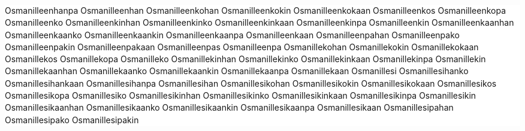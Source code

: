 Osmanilleenhanpa
Osmanilleenhan
Osmanilleenkohan
Osmanilleenkokin
Osmanilleenkokaan
Osmanilleenkos
Osmanilleenkopa
Osmanilleenko
Osmanilleenkinhan
Osmanilleenkinko
Osmanilleenkinkaan
Osmanilleenkinpa
Osmanilleenkin
Osmanilleenkaanhan
Osmanilleenkaanko
Osmanilleenkaankin
Osmanilleenkaanpa
Osmanilleenkaan
Osmanilleenpahan
Osmanilleenpako
Osmanilleenpakin
Osmanilleenpakaan
Osmanilleenpas
Osmanilleenpa
Osmanillekohan
Osmanillekokin
Osmanillekokaan
Osmanillekos
Osmanillekopa
Osmanilleko
Osmanillekinhan
Osmanillekinko
Osmanillekinkaan
Osmanillekinpa
Osmanillekin
Osmanillekaanhan
Osmanillekaanko
Osmanillekaankin
Osmanillekaanpa
Osmanillekaan
Osmanillesi
Osmanillesihanko
Osmanillesihankaan
Osmanillesihanpa
Osmanillesihan
Osmanillesikohan
Osmanillesikokin
Osmanillesikokaan
Osmanillesikos
Osmanillesikopa
Osmanillesiko
Osmanillesikinhan
Osmanillesikinko
Osmanillesikinkaan
Osmanillesikinpa
Osmanillesikin
Osmanillesikaanhan
Osmanillesikaanko
Osmanillesikaankin
Osmanillesikaanpa
Osmanillesikaan
Osmanillesipahan
Osmanillesipako
Osmanillesipakin
